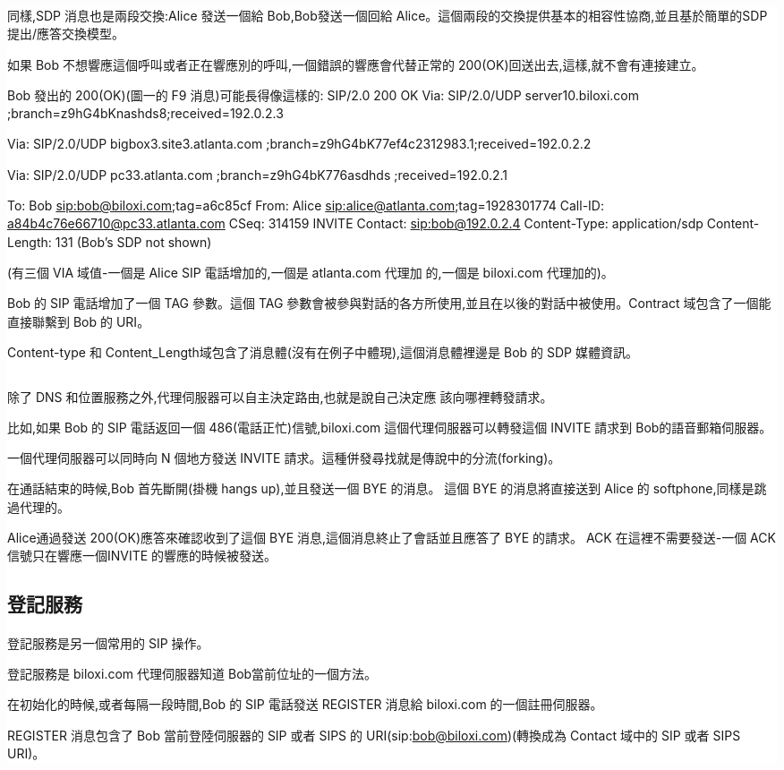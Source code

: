 同樣,SDP 消息也是兩段交換:Alice 發送一個給 Bob,Bob發送一個回給 Alice。這個兩段的交換提供基本的相容性協商,並且基於簡單的SDP 提出/應答交換模型。

如果 Bob 不想響應這個呼叫或者正在響應別的呼叫,一個錯誤的響應會代替正常的 200(OK)回送出去,這樣,就不會有連接建立。

Bob 發出的 200(OK)(圖一的 F9 消息)可能長得像這樣的:
SIP/2.0 200 OK
Via: SIP/2.0/UDP server10.biloxi.com
;branch=z9hG4bKnashds8;received=192.0.2.3

Via: SIP/2.0/UDP bigbox3.site3.atlanta.com
;branch=z9hG4bK77ef4c2312983.1;received=192.0.2.2

Via: SIP/2.0/UDP pc33.atlanta.com
;branch=z9hG4bK776asdhds ;received=192.0.2.1

To: Bob <sip:bob@biloxi.com>;tag=a6c85cf
From: Alice <sip:alice@atlanta.com>;tag=1928301774
Call-ID: <a84b4c76e66710@pc33.atlanta.com>
CSeq: 314159 INVITE
Contact: <sip:bob@192.0.2.4>
Content-Type: application/sdp
Content-Length: 131
(Bob’s SDP not shown)

(有三個 VIA 域值-一個是 Alice SIP 電話增加的,一個是 atlanta.com 代理加
的,一個是 biloxi.com 代理加的)。

Bob 的 SIP 電話增加了一個 TAG 參數。這個 TAG 參數會被參與對話的各方所使用,並且在以後的對話中被使用。Contract
域包含了一個能直接聯繫到 Bob 的 URI。

Content-type 和 Content_Length域包含了消息體(沒有在例子中體現),這個消息體裡邊是 Bob 的 SDP 媒體資訊。

##

除了 DNS 和位置服務之外,代理伺服器可以自主決定路由,也就是說自己決定應
該向哪裡轉發請求。

比如,如果 Bob 的 SIP 電話返回一個 486(電話正忙)信號,biloxi.com 這個代理伺服器可以轉發這個 INVITE 請求到 Bob的語音郵箱伺服器。

一個代理伺服器可以同時向 N 個地方發送 INVITE 請求。這種併發尋找就是傳說中的分流(forking)。

在通話結束的時候,Bob 首先斷開(掛機 hangs up),並且發送一個 BYE 的消息。
這個 BYE 的消息將直接送到 Alice 的 softphone,同樣是跳過代理的。

Alice通過發送 200(OK)應答來確認收到了這個 BYE 消息,這個消息終止了會話並且應答了 BYE 的請求。
ACK 在這裡不需要發送-一個 ACK 信號只在響應一個INVITE 的響應的時候被發送。

## 登記服務

登記服務是另一個常用的 SIP 操作。

登記服務是 biloxi.com 代理伺服器知道 Bob當前位址的一個方法。

在初始化的時候,或者每隔一段時間,Bob 的 SIP 電話發送 REGISTER 消息給 biloxi.com 的一個註冊伺服器。

REGISTER 消息包含了
Bob 當前登陸伺服器的 SIP 或者
SIPS 的 URI(sip:bob@biloxi.com)(轉換成為 Contact 域中的 SIP 或者 SIPS URI)。
